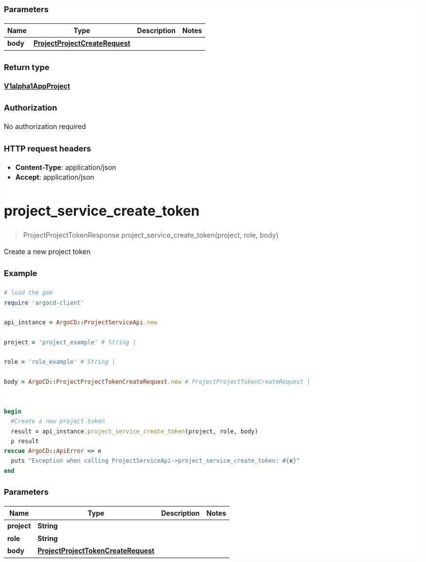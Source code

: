 ### Parameters

Name | Type | Description  | Notes
------------- | ------------- | ------------- | -------------
 **body** | [**ProjectProjectCreateRequest**](ProjectProjectCreateRequest.md)|  | 

### Return type

[**V1alpha1AppProject**](V1alpha1AppProject.md)

### Authorization

No authorization required

### HTTP request headers

 - **Content-Type**: application/json
 - **Accept**: application/json



# **project_service_create_token**
> ProjectProjectTokenResponse project_service_create_token(project, role, body)

Create a new project token

### Example
```ruby
# load the gem
require 'argocd-client'

api_instance = ArgoCD::ProjectServiceApi.new

project = 'project_example' # String | 

role = 'role_example' # String | 

body = ArgoCD::ProjectProjectTokenCreateRequest.new # ProjectProjectTokenCreateRequest | 


begin
  #Create a new project token
  result = api_instance.project_service_create_token(project, role, body)
  p result
rescue ArgoCD::ApiError => e
  puts "Exception when calling ProjectServiceApi->project_service_create_token: #{e}"
end
```

### Parameters

Name | Type | Description  | Notes
------------- | ------------- | ------------- | -------------
 **project** | **String**|  | 
 **role** | **String**|  | 
 **body** | [**ProjectProjectTokenCreateRequest**](ProjectProjectTokenCreateRequest.md)|  | 
